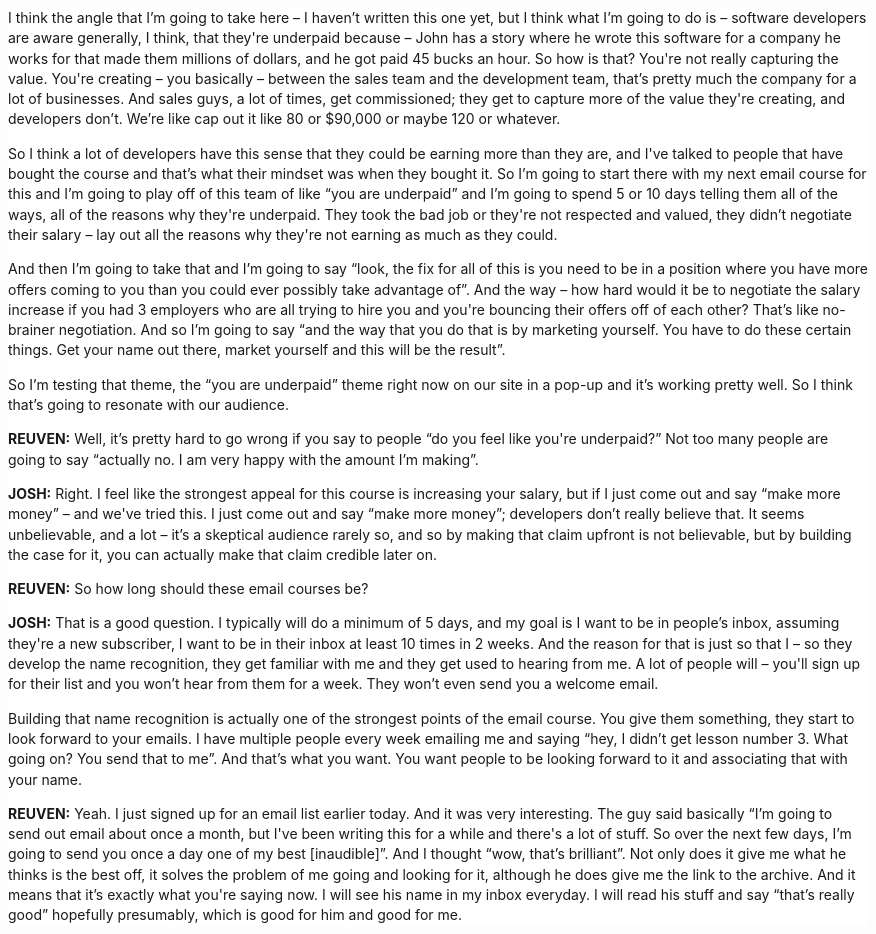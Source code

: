I think the angle that I’m going to take here – I haven’t written this one yet, but I think what I’m going to do is – software developers are aware generally, I think, that they're underpaid because – John has a story where he wrote this software for a company he works for that made them millions of dollars, and he got paid 45 bucks an hour. So how is that? You're not really capturing the value. You're creating – you basically – between the sales team and the development team, that’s pretty much the company for a lot of businesses. And sales guys, a lot of times, get commissioned; they get to capture more of the value they're creating, and developers don’t. We’re like cap out it like 80 or \$90,000 or maybe 120 or whatever.

So I think a lot of developers have this sense that they could be earning more than they are, and I've talked to people that have bought the course and that’s what their mindset was when they bought it. So I’m going to start there with my next email course for this and I’m going to play off of this team of like “you are underpaid” and I’m going to spend 5 or 10 days telling them all of the ways, all of the reasons why they're underpaid. They took the bad job or they're not respected and valued, they didn’t negotiate their salary – lay out all the reasons why they're not earning as much as they could.

And then I’m going to take that and I’m going to say “look, the fix for all of this is you need to be in a position where you have more offers coming to you than you could ever possibly take advantage of”. And the way – how hard would it be to negotiate the salary increase if you had 3 employers who are all trying to hire you and you're bouncing their offers off of each other? That’s like no-brainer negotiation. And so I’m going to say “and the way that you do that is by marketing yourself. You have to do these certain things. Get your name out there, market yourself and this will be the result”.

So I’m testing that theme, the “you are underpaid” theme right now on our site in a pop-up and it’s working pretty well. So I think that’s going to resonate with our audience.

**REUVEN:** Well, it’s pretty hard to go wrong if you say to people “do you feel like you're underpaid?” Not too many people are going to say “actually no. I am very happy with the amount I’m making”.

**JOSH:** Right. I feel like the strongest appeal for this course is increasing your salary, but if I just come out and say “make more money” – and we've tried this. I just come out and say “make more money”; developers don’t really believe that. It seems unbelievable, and a lot – it’s a skeptical audience rarely so, and so by making that claim upfront is not believable, but by building the case for it, you can actually make that claim credible later on.

**REUVEN:** So how long should these email courses be?

**JOSH:** That is a good question. I typically will do a minimum of 5 days, and my goal is I want to be in people’s inbox, assuming they're a new subscriber, I want to be in their inbox at least 10 times in 2 weeks. And the reason for that is just so that I – so they develop the name recognition, they get familiar with me and they get used to hearing from me. A lot of people will – you'll sign up for their list and you won’t hear from them for a week. They won’t even send you a welcome email.

Building that name recognition is actually one of the strongest points of the email course. You give them something, they start to look forward to your emails. I have multiple people every week emailing me and saying “hey, I didn’t get lesson number 3. What going on? You send that to me”. And that’s what you want. You want people to be looking forward to it and associating that with your name.

**REUVEN:** Yeah. I just signed up for an email list earlier today. And it was very interesting. The guy said basically “I’m going to send out email about once a month, but I've been writing this for a while and there's a lot of stuff. So over the next few days, I’m going to send you once a day one of my best [inaudible]”. And I thought “wow, that’s brilliant”. Not only does it give me what he thinks is the best off, it solves the problem of me going and looking for it, although he does give me the link to the archive. And it means that it’s exactly what you're saying now. I will see his name in my inbox everyday. I will read his stuff and say “that’s really good” hopefully presumably, which is good for him and good for me.
